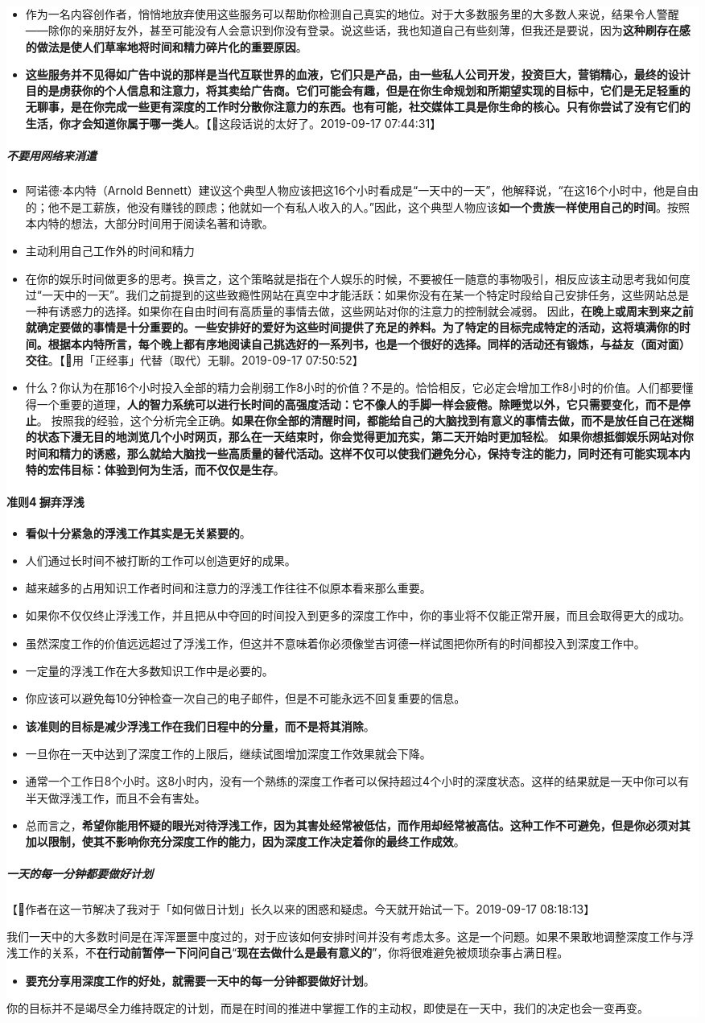 - 作为一名内容创作者，悄悄地放弃使用这些服务可以帮助你检测自己真实的地位。对于大多数服务里的大多数人来说，结果令人警醒——除你的亲朋好友外，甚至可能没有人会意识到你没有登录。说这些话，我也知道自己有些刻薄，但我还是要说，因为**这种刷存在感的做法是使人们草率地将时间和精力碎片化的重要原因**。

- **这些服务并不见得如广告中说的那样是当代互联世界的血液，它们只是产品，由一些私人公司开发，投资巨大，营销精心，最终的设计目的是虏获你的个人信息和注意力，将其卖给广告商。它们可能会有趣，但是在你生命规划和所期望实现的目标中，它们是无足轻重的无聊事，是在你完成一些更有深度的工作时分散你注意力的东西。也有可能，社交媒体工具是你生命的核心。只有你尝试了没有它们的生活，你才会知道你属于哪一类人**。【🤔这段话说的太好了。2019-09-17 07:44:31】

##### 不要用网络来消遣
- 阿诺德·本内特（Arnold Bennett）建议这个典型人物应该把这16个小时看成是“一天中的一天”，他解释说，“在这16个小时中，他是自由的；他不是工薪族，他没有赚钱的顾虑；他就如一个有私人收入的人。”因此，这个典型人物应该**如一个贵族一样使用自己的时间**。按照本内特的想法，大部分时间用于阅读名著和诗歌。

- 主动利用自己工作外的时间和精力

- 在你的娱乐时间做更多的思考。换言之，这个策略就是指在个人娱乐的时候，不要被任一随意的事物吸引，相反应该主动思考我如何度过“一天中的一天”。我们之前提到的这些致瘾性网站在真空中才能活跃：如果你没有在某一个特定时段给自己安排任务，这些网站总是一种有诱惑力的选择。如果你在自由时间有高质量的事情去做，这些网站对你的注意力的控制就会减弱。
因此，**在晚上或周末到来之前就确定要做的事情是十分重要的。一些安排好的爱好为这些时间提供了充足的养料。为了特定的目标完成特定的活动，这将填满你的时间。根据本内特所言，每个晚上都有序地阅读自己挑选好的一系列书，也是一个很好的选择。同样的活动还有锻炼，与益友（面对面）交往**。【🤔用「正经事」代替（取代）无聊。2019-09-17 07:50:52】

- 什么？你认为在那16个小时投入全部的精力会削弱工作8小时的价值？不是的。恰恰相反，它必定会增加工作8小时的价值。人们都要懂得一个重要的道理，**人的智力系统可以进行长时间的高强度活动：它不像人的手脚一样会疲倦。除睡觉以外，它只需要变化，而不是停止**。
按照我的经验，这个分析完全正确。**如果在你全部的清醒时间，都能给自己的大脑找到有意义的事情去做，而不是放任自己在迷糊的状态下漫无目的地浏览几个小时网页，那么在一天结束时，你会觉得更加充实，第二天开始时更加轻松**。
**如果你想抵御娱乐网站对你时间和精力的诱惑，那么就给大脑找一些高质量的替代活动。这样不仅可以使我们避免分心，保持专注的能力，同时还有可能实现本内特的宏伟目标：体验到何为生活，而不仅仅是生存**。

#### 准则4 摒弃浮浅
- **看似十分紧急的浮浅工作其实是无关紧要的**。

- 人们通过长时间不被打断的工作可以创造更好的成果。

- 越来越多的占用知识工作者时间和注意力的浮浅工作往往不似原本看来那么重要。

- 如果你不仅仅终止浮浅工作，并且把从中夺回的时间投入到更多的深度工作中，你的事业将不仅能正常开展，而且会取得更大的成功。

- 虽然深度工作的价值远远超过了浮浅工作，但这并不意味着你必须像堂吉诃德一样试图把你所有的时间都投入到深度工作中。

- 一定量的浮浅工作在大多数知识工作中是必要的。

- 你应该可以避免每10分钟检查一次自己的电子邮件，但是不可能永远不回复重要的信息。

- **该准则的目标是减少浮浅工作在我们日程中的分量，而不是将其消除**。

- 一旦你在一天中达到了深度工作的上限后，继续试图增加深度工作效果就会下降。

- 通常一个工作日8个小时。这8小时内，没有一个熟练的深度工作者可以保持超过4个小时的深度状态。这样的结果就是一天中你可以有半天做浮浅工作，而且不会有害处。

- 总而言之，**希望你能用怀疑的眼光对待浮浅工作，因为其害处经常被低估，而作用却经常被高估。这种工作不可避免，但是你必须对其加以限制，使其不影响你充分深度工作的能力，因为深度工作决定着你的最终工作成效**。

##### 一天的每一分钟都要做好计划
【🤔作者在这一节解决了我对于「如何做日计划」长久以来的困惑和疑虑。今天就开始试一下。2019-09-17 08:18:13】

我们一天中的大多数时间是在浑浑噩噩中度过的，对于应该如何安排时间并没有考虑太多。这是一个问题。如果不果敢地调整深度工作与浮浅工作的关系，不**在行动前暂停一下问问自己**“**现在去做什么是最有意义的**”，你将很难避免被烦琐杂事占满日程。

- **要充分享用深度工作的好处，就需要一天中的每一分钟都要做好计划**。

你的目标并不是竭尽全力维持既定的计划，而是在时间的推进中掌握工作的主动权，即使是在一天中，我们的决定也会一变再变。


